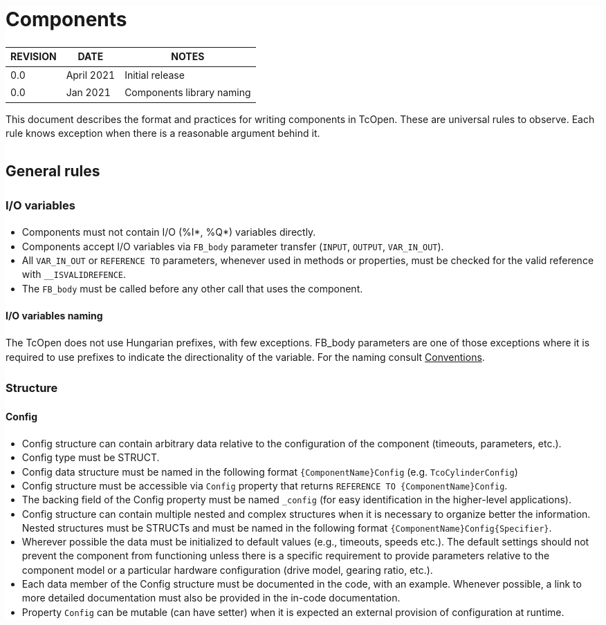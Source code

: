 # Components

| REVISION | DATE       | NOTES                     |
|----------|------------|---------------------------|
| 0.0      | April 2021 | Initial release           |
| 0.0      | Jan 2021   | Components library naming |

This document describes the format and practices for writing components in TcOpen. These are universal rules to observe. Each rule knows exception when there is a reasonable argument behind it.


## General rules

### I/O variables

- Components must not contain I/O (%I*, %Q*) variables directly.
- Components accept I/O variables via `FB_body` parameter transfer (`INPUT`, `OUTPUT`, `VAR_IN_OUT`).
- All `VAR_IN_OUT` or `REFERENCE TO` parameters, whenever used in methods or properties, must be checked for the valid reference with `__ISVALIDREFENCE`.
- The `FB_body` must be called before any other call that uses the component.


#### I/O variables naming

The TcOpen does not use Hungarian prefixes, with few exceptions. FB_body parameters are one of those exceptions where it is required to use prefixes to indicate the directionality of the variable. For the naming consult [Conventions](Conventions.md#naming).

### Structure

#### Config

- Config structure can contain arbitrary data relative to the configuration of the component (timeouts, parameters, etc.).
- Config type must be STRUCT.
- Config data structure must be named in the following format `{ComponentName}Config` (e.g. `TcoCylinderConfig`)
- Config structure must be accessible via `Config` property that returns `REFERENCE TO {ComponentName}Config`.  
- The backing field of the Config property must be named `_config` (for easy identification in the higher-level applications).
- Config structure can contain multiple nested and complex structures when it is necessary to organize better the information. Nested structures must be STRUCTs and must be named in the following format `{ComponentName}Config{Specifier}`.
- Wherever possible the data must be initialized to default values (e.g., timeouts, speeds etc.). The default settings should not prevent the component from functioning unless there is a specific requirement to provide parameters relative to the component model or a particular hardware configuration (drive model, gearing ratio, etc.).  
- Each data member of the Config structure must be documented in the code, with an example. Whenever possible, a link to more detailed documentation must also be provided in the in-code documentation.
- Property `Config` can be mutable (can have setter) when it is expected an external provision of configuration at runtime.
